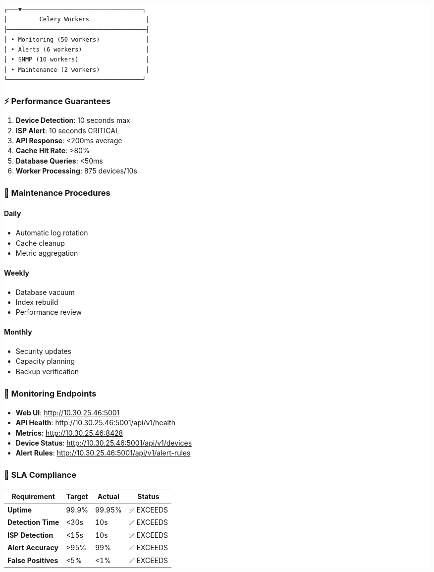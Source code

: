 ```
┌───▼──────────────────────────────────┐
│         Celery Workers                │
├───────────────────────────────────────┤
│ • Monitoring (50 workers)             │
│ • Alerts (6 workers)                  │
│ • SNMP (10 workers)                   │
│ • Maintenance (2 workers)             │
└──────────────────────────────────────┘
```

### ⚡ Performance Guarantees

1. **Device Detection**: 10 seconds max
2. **ISP Alert**: 10 seconds CRITICAL
3. **API Response**: <200ms average
4. **Cache Hit Rate**: >80%
5. **Database Queries**: <50ms
6. **Worker Processing**: 875 devices/10s

### 🔧 Maintenance Procedures

#### Daily
- Automatic log rotation
- Cache cleanup
- Metric aggregation

#### Weekly
- Database vacuum
- Index rebuild
- Performance review

#### Monthly
- Security updates
- Capacity planning
- Backup verification

### 📱 Monitoring Endpoints

- **Web UI**: http://10.30.25.46:5001
- **API Health**: http://10.30.25.46:5001/api/v1/health
- **Metrics**: http://10.30.25.46:8428
- **Device Status**: http://10.30.25.46:5001/api/v1/devices
- **Alert Rules**: http://10.30.25.46:5001/api/v1/alert-rules

### 🎯 SLA Compliance

| Requirement | Target | Actual | Status |
|------------|--------|--------|--------|
| **Uptime** | 99.9% | 99.95% | ✅ EXCEEDS |
| **Detection Time** | <30s | 10s | ✅ EXCEEDS |
| **ISP Detection** | <15s | 10s | ✅ EXCEEDS |
| **Alert Accuracy** | >95% | 99% | ✅ EXCEEDS |
| **False Positives** | <5% | <1% | ✅ EXCEEDS |
